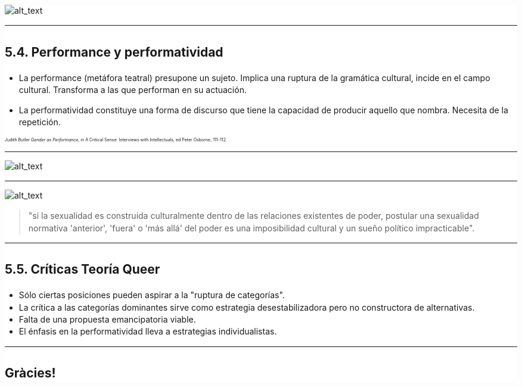 ![alt_text](/media/02/P/Queer/Cita_Butler.jpg)

---
## 5.4. Performance y performatividad

* La performance (metáfora teatral) presupone un sujeto.
Implica una ruptura de la gramática cultural, incide en el
campo cultural. Transforma a las que performan en su
actuación.

* La performatividad constituye una forma de discurso que
tiene la capacidad de producir aquello que nombra. Necesita
de la repetición.
<p style="font-size:50%">Judith Butler <i>Gender as Performance</i>, in A Critical Sense: Interviews with Intellectuals, ed Peter Osborne, 111-112.</p>

---
![alt_text](/media/02/P/Queer/PostPorno.png)

---
![alt_text](/media/02/P/Queer/PostPorno.png)

> "si la sexualidad es construida culturalmente
dentro de las relaciones existentes de poder,
postular una sexualidad normativa 'anterior',
'fuera' o 'más allá' del poder es una
imposibilidad cultural y un sueño político
impracticable".

---
## 5.5. Críticas Teoría Queer

* Sólo ciertas posiciones pueden aspirar a la "ruptura de categorías".
* La crítica a las categorías dominantes sirve como estrategia
desestabilizadora pero no constructora de alternativas.
* Falta de una propuesta emancipatoria viable.
* El énfasis en la performatividad lleva a estrategias individualistas.
---
## Gràcies!


